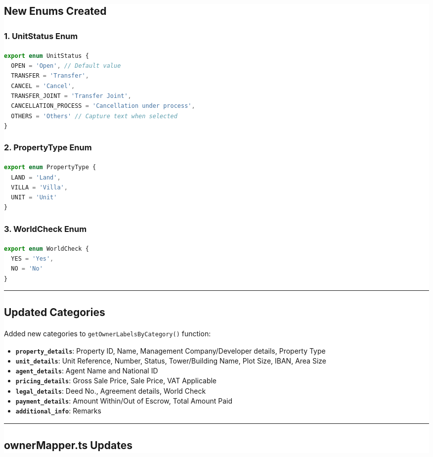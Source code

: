 
## New Enums Created

### 1. UnitStatus Enum
```typescript
export enum UnitStatus {
  OPEN = 'Open', // Default value
  TRANSFER = 'Transfer',
  CANCEL = 'Cancel',
  TRANSFER_JOINT = 'Transfer Joint',
  CANCELLATION_PROCESS = 'Cancellation under process',
  OTHERS = 'Others' // Capture text when selected
}
```

### 2. PropertyType Enum
```typescript
export enum PropertyType {
  LAND = 'Land',
  VILLA = 'Villa',
  UNIT = 'Unit'
}
```

### 3. WorldCheck Enum
```typescript
export enum WorldCheck {
  YES = 'Yes',
  NO = 'No'
}
```

---

## Updated Categories

Added new categories to `getOwnerLabelsByCategory()` function:

- **`property_details`**: Property ID, Name, Management Company/Developer details, Property Type
- **`unit_details`**: Unit Reference, Number, Status, Tower/Building Name, Plot Size, IBAN, Area Size
- **`agent_details`**: Agent Name and National ID
- **`pricing_details`**: Gross Sale Price, Sale Price, VAT Applicable
- **`legal_details`**: Deed No., Agreement details, World Check
- **`payment_details`**: Amount Within/Out of Escrow, Total Amount Paid
- **`additional_info`**: Remarks

---

## ownerMapper.ts Updates
